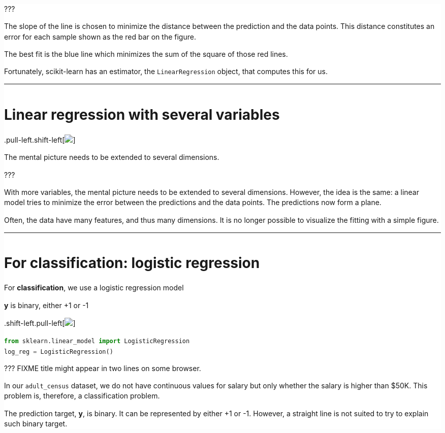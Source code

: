 ???

The slope of the line is chosen to minimize the distance between the
prediction and the data points. This distance constitutes an error
for each sample shown as the red bar on the figure.

The best fit is the blue line which minimizes the sum of the square of
those red lines.

Fortunately, scikit-learn has an estimator, the `LinearRegression`
object, that computes this for us.

---
# Linear regression with several variables

.pull-left.shift-left[<img src="../figures/lin_reg_3D.svg" width="130%">]

The mental picture needs to be extended to several dimensions.

???

With more variables, the mental picture needs to be extended to several
dimensions. However, the idea is the same: a linear model tries to
minimize the error between the predictions and the data points.
The predictions now form a plane.

Often, the data have many features, and thus many dimensions. It is no
longer possible to visualize the fitting with a simple figure.

---
# For classification: logistic regression

For **classification**, we use a logistic regression model

**y** is binary, either +1 or -1

.shift-left.pull-left[<img src="../figures/categorical.svg" width="100%">]


 ```python
from sklearn.linear_model import LogisticRegression
log_reg = LogisticRegression()
 ```

???
FIXME title might appear in two lines on some browser.

In our `adult_census` dataset, we do not have continuous values for salary but
only whether the salary is higher than $50K. This problem is, therefore,
a classification problem.

The prediction target, **y**, is binary. It can be represented by either
+1 or -1. However, a straight line is not suited to try to explain
such binary target.
